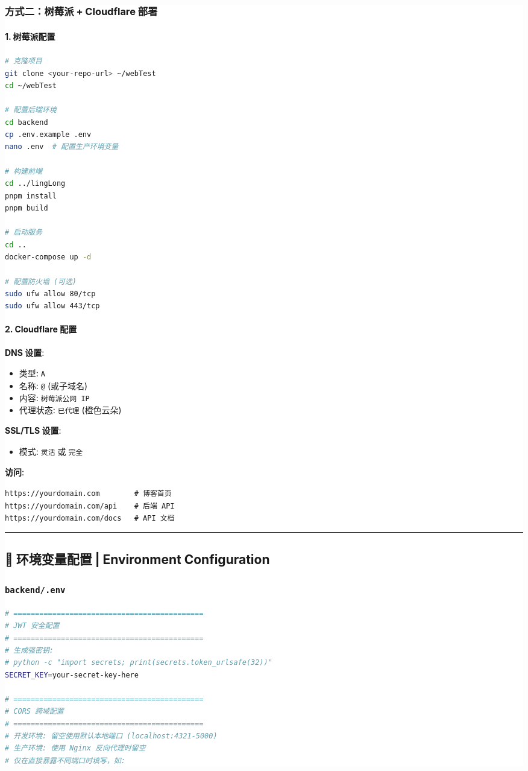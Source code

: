 ### 方式二：树莓派 + Cloudflare 部署

#### 1. 树莓派配置

```bash
# 克隆项目
git clone <your-repo-url> ~/webTest
cd ~/webTest

# 配置后端环境
cd backend
cp .env.example .env
nano .env  # 配置生产环境变量

# 构建前端
cd ../lingLong
pnpm install
pnpm build

# 启动服务
cd ..
docker-compose up -d

# 配置防火墙 (可选)
sudo ufw allow 80/tcp
sudo ufw allow 443/tcp
```

#### 2. Cloudflare 配置

**DNS 设置**:
- 类型: `A`
- 名称: `@` (或子域名)
- 内容: `树莓派公网 IP`
- 代理状态: `已代理` (橙色云朵)

**SSL/TLS 设置**:
- 模式: `灵活` 或 `完全`

**访问**:
```
https://yourdomain.com        # 博客首页
https://yourdomain.com/api    # 后端 API
https://yourdomain.com/docs   # API 文档
```

---

## 🔐 环境变量配置 | Environment Configuration

### `backend/.env`

```bash
# ============================================
# JWT 安全配置
# ============================================
# 生成强密钥:
# python -c "import secrets; print(secrets.token_urlsafe(32))"
SECRET_KEY=your-secret-key-here

# ============================================
# CORS 跨域配置
# ============================================
# 开发环境: 留空使用默认本地端口 (localhost:4321-5000)
# 生产环境: 使用 Nginx 反向代理时留空
# 仅在直接暴露不同端口时填写，如:
```